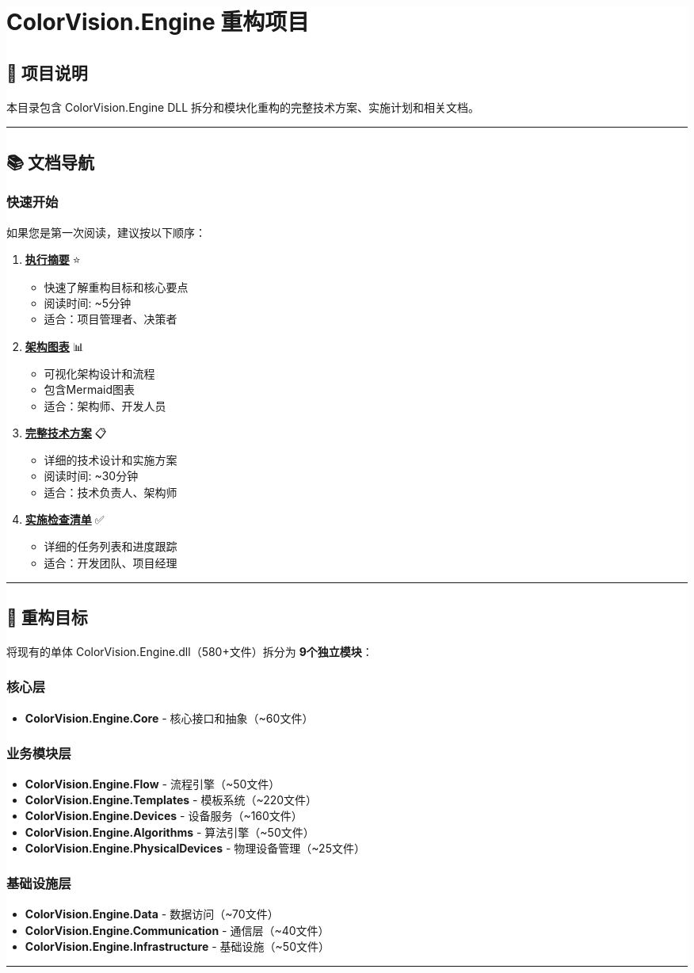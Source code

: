 # ColorVision.Engine 重构项目

## 📖 项目说明

本目录包含 ColorVision.Engine DLL 拆分和模块化重构的完整技术方案、实施计划和相关文档。

---

## 📚 文档导航

### 快速开始
如果您是第一次阅读，建议按以下顺序：

1. **[执行摘要](ColorVision.Engine-Refactoring-Summary.md)** ⭐
   - 快速了解重构目标和核心要点
   - 阅读时间: ~5分钟
   - 适合：项目管理者、决策者

2. **[架构图表](ColorVision.Engine-Refactoring-Diagrams.md)** 📊
   - 可视化架构设计和流程
   - 包含Mermaid图表
   - 适合：架构师、开发人员

3. **[完整技术方案](ColorVision.Engine-Refactoring-Plan.md)** 📋
   - 详细的技术设计和实施方案
   - 阅读时间: ~30分钟
   - 适合：技术负责人、架构师

4. **[实施检查清单](ColorVision.Engine-Refactoring-Checklist.md)** ✅
   - 详细的任务列表和进度跟踪
   - 适合：开发团队、项目经理

---

## 🎯 重构目标

将现有的单体 ColorVision.Engine.dll（580+文件）拆分为 **9个独立模块**：

### 核心层
- **ColorVision.Engine.Core** - 核心接口和抽象（~60文件）

### 业务模块层
- **ColorVision.Engine.Flow** - 流程引擎（~50文件）
- **ColorVision.Engine.Templates** - 模板系统（~220文件）
- **ColorVision.Engine.Devices** - 设备服务（~160文件）
- **ColorVision.Engine.Algorithms** - 算法引擎（~50文件）
- **ColorVision.Engine.PhysicalDevices** - 物理设备管理（~25文件）

### 基础设施层
- **ColorVision.Engine.Data** - 数据访问（~70文件）
- **ColorVision.Engine.Communication** - 通信层（~40文件）
- **ColorVision.Engine.Infrastructure** - 基础设施（~50文件）

---